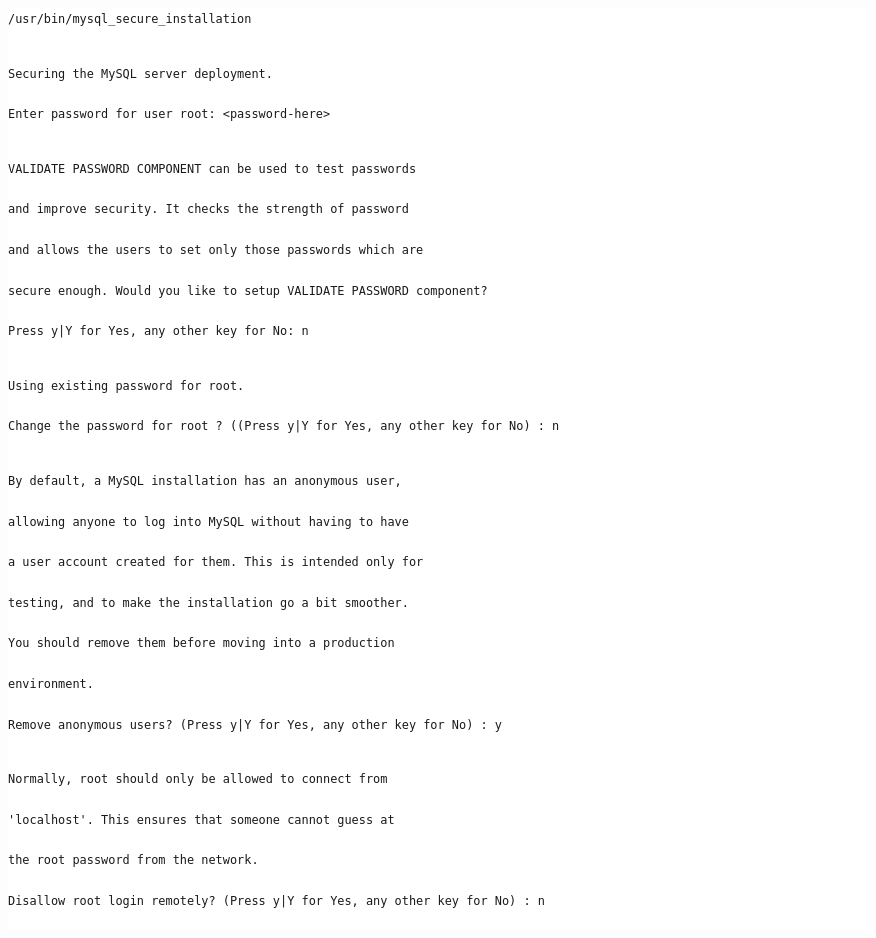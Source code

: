 ```
/usr/bin/mysql_secure_installation


```

```
Securing the MySQL server deployment.

Enter password for user root: <password-here>


```

```
VALIDATE PASSWORD COMPONENT can be used to test passwords

and improve security. It checks the strength of password

and allows the users to set only those passwords which are

secure enough. Would you like to setup VALIDATE PASSWORD component?

Press y|Y for Yes, any other key for No: n


```

```
Using existing password for root.

Change the password for root ? ((Press y|Y for Yes, any other key for No) : n


```

```
By default, a MySQL installation has an anonymous user,

allowing anyone to log into MySQL without having to have

a user account created for them. This is intended only for

testing, and to make the installation go a bit smoother.

You should remove them before moving into a production

environment.

Remove anonymous users? (Press y|Y for Yes, any other key for No) : y


```

```
Normally, root should only be allowed to connect from

'localhost'. This ensures that someone cannot guess at

the root password from the network.

Disallow root login remotely? (Press y|Y for Yes, any other key for No) : n


```
